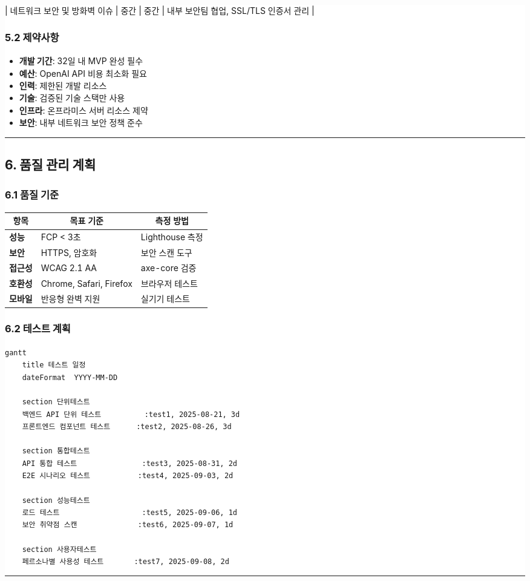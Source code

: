 | 네트워크 보안 및 방화벽 이슈          | 중간 | 중간   | 내부 보안팀 협업, SSL/TLS 인증서 관리           |

### 5.2 제약사항

- **개발 기간**: 32일 내 MVP 완성 필수
- **예산**: OpenAI API 비용 최소화 필요
- **인력**: 제한된 개발 리소스
- **기술**: 검증된 기술 스택만 사용
- **인프라**: 온프라미스 서버 리소스 제약
- **보안**: 내부 네트워크 보안 정책 준수


---

## 6. 품질 관리 계획

### 6.1 품질 기준

| 항목       | 목표 기준               | 측정 방법       |
| ---------- | ----------------------- | --------------- |
| **성능**   | FCP < 3초               | Lighthouse 측정 |
| **보안**   | HTTPS, 암호화           | 보안 스캔 도구  |
| **접근성** | WCAG 2.1 AA             | axe-core 검증   |
| **호환성** | Chrome, Safari, Firefox | 브라우저 테스트 |
| **모바일** | 반응형 완벽 지원        | 실기기 테스트   |

### 6.2 테스트 계획

```mermaid
gantt
    title 테스트 일정
    dateFormat  YYYY-MM-DD

    section 단위테스트
    백엔드 API 단위 테스트          :test1, 2025-08-21, 3d
    프론트엔드 컴포넌트 테스트      :test2, 2025-08-26, 3d

    section 통합테스트
    API 통합 테스트               :test3, 2025-08-31, 2d
    E2E 시나리오 테스트           :test4, 2025-09-03, 2d

    section 성능테스트
    로드 테스트                   :test5, 2025-09-06, 1d
    보안 취약점 스캔              :test6, 2025-09-07, 1d

    section 사용자테스트
    페르소나별 사용성 테스트       :test7, 2025-09-08, 2d
```

---
